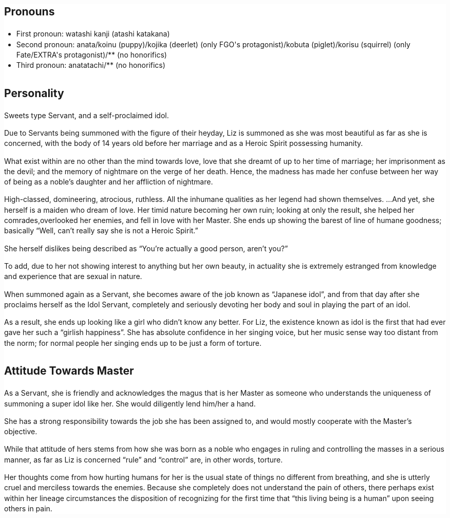 ## Pronouns

- First pronoun: watashi kanji (atashi katakana)
- Second pronoun: anata/koinu (puppy)/kojika (deerlet) (only FGO's protagonist)/kobuta (piglet)/korisu (squirrel) (only Fate/EXTRA's protagonist)/** (no honorifics)
- Third pronoun: anatatachi/** (no honorifics)

## Personality

Sweets type Servant, and a self-proclaimed idol.

Due to Servants being summoned with the figure of their heyday, Liz is summoned as she was most beautiful as far as she is concerned, with the body of 14 years old before her marriage and as a Heroic Spirit possessing humanity.

What exist within are no other than the mind towards love, love that she dreamt of up to her time of marriage; her imprisonment as the devil; and the memory of nightmare on the verge of her death. Hence, the madness has made her confuse between her way of being as a noble’s daughter and her affliction of nightmare.

High-classed, domineering, atrocious, ruthless. All the inhumane qualities as her legend had shown themselves. ...And yet, she herself is a maiden who dream of love. Her timid nature becoming her own ruin; looking at only the result, she helped her comrades,overlooked her enemies, and fell in love with her Master. She ends up showing the barest of line of humane goodness; basically “Well, can’t really say she is not a Heroic Spirit.”

She herself dislikes being described as “You’re actually a good person, aren’t you?”

To add, due to her not showing interest to anything but her own beauty, in actuality she is extremely estranged from knowledge and experience that are sexual in nature.

When summoned again as a Servant, she becomes aware of the job known as “Japanese idol”, and from that day after she proclaims herself as the Idol Servant, completely and seriously devoting her body and soul in playing the part of an idol.

As a result, she ends up looking like a girl who didn’t know any better. For Liz, the existence known as idol is the first that had ever gave her such a “girlish happiness”. She has absolute confidence in her singing voice, but her music sense way too distant from the norm; for normal people her singing ends up to be just a form of torture.

## Attitude Towards Master

As a Servant, she is friendly and acknowledges the magus that is her Master as someone who understands the uniqueness of summoning a super idol like her. She would diligently lend him/her a hand.

She has a strong responsibility towards the job she has been assigned to, and would mostly cooperate with the Master’s objective.

While that attitude of hers stems from how she was born as a noble who engages in ruling and controlling the masses in a serious manner, as far as Liz is concerned “rule” and “control” are, in other words, torture.

Her thoughts come from how hurting humans for her is the usual state of things no different from breathing, and she is utterly cruel and merciless towards the enemies. Because she completely does not understand the pain of others, there perhaps exist within her lineage circumstances the disposition of recognizing for the first time that “this living being is a human” upon seeing others in pain.
